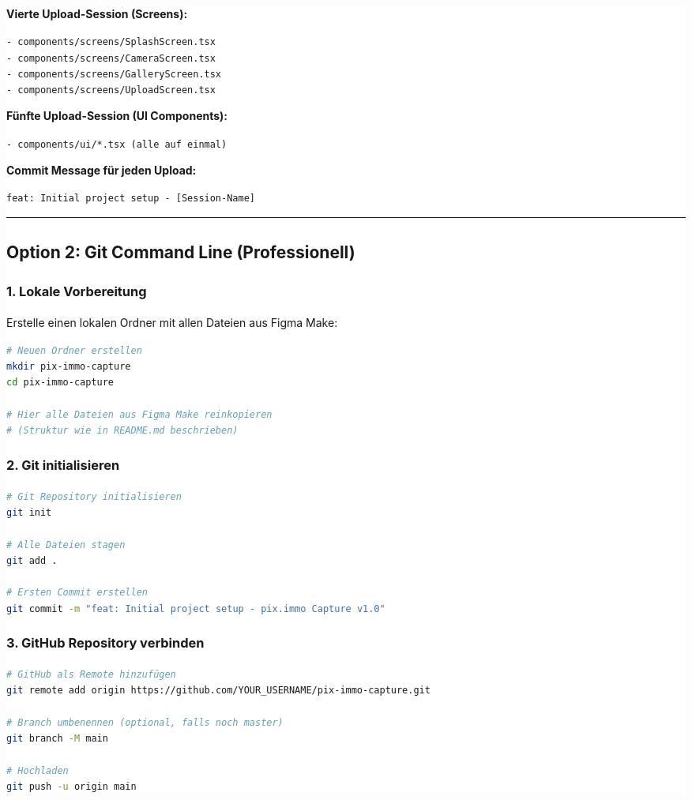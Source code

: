 **Vierte Upload-Session (Screens):**
```
- components/screens/SplashScreen.tsx
- components/screens/CameraScreen.tsx
- components/screens/GalleryScreen.tsx
- components/screens/UploadScreen.tsx
```

**Fünfte Upload-Session (UI Components):**
```
- components/ui/*.tsx (alle auf einmal)
```

**Commit Message für jeden Upload:**
```
feat: Initial project setup - [Session-Name]
```

---

## Option 2: Git Command Line (Professionell)

### 1. Lokale Vorbereitung

Erstelle einen lokalen Ordner mit allen Dateien aus Figma Make:

```bash
# Neuen Ordner erstellen
mkdir pix-immo-capture
cd pix-immo-capture

# Hier alle Dateien aus Figma Make reinkopieren
# (Struktur wie in README.md beschrieben)
```

### 2. Git initialisieren

```bash
# Git Repository initialisieren
git init

# Alle Dateien stagen
git add .

# Ersten Commit erstellen
git commit -m "feat: Initial project setup - pix.immo Capture v1.0"
```

### 3. GitHub Repository verbinden

```bash
# GitHub als Remote hinzufügen
git remote add origin https://github.com/YOUR_USERNAME/pix-immo-capture.git

# Branch umbenennen (optional, falls noch master)
git branch -M main

# Hochladen
git push -u origin main
```
